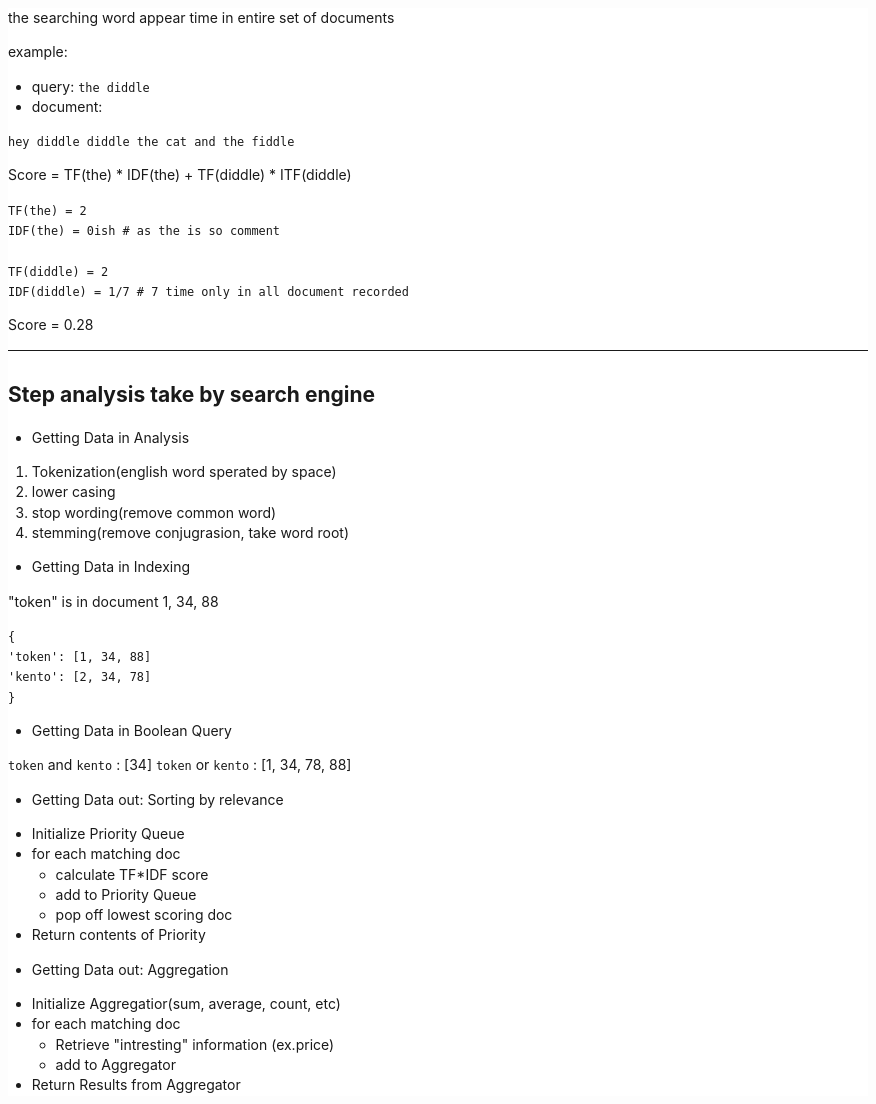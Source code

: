 the searching word appear time in entire set of documents

example:
- query: `the diddle`
- document:
```
hey diddle diddle the cat and the fiddle
```
Score = TF(the) * IDF(the) + TF(diddle) * ITF(diddle)

```
TF(the) = 2
IDF(the) = 0ish # as the is so comment

TF(diddle) = 2
IDF(diddle) = 1/7 # 7 time only in all document recorded
```

Score = 0.28

--------

## Step analysis take by search engine
* Getting Data in Analysis

1. Tokenization(english word sperated by space)
2. lower casing
3. stop wording(remove common word)
4. stemming(remove conjugrasion, take word root)

* Getting Data in Indexing

"token" is in document 1, 34, 88
```
{
'token': [1, 34, 88]
'kento': [2, 34, 78]
}
```

* Getting Data in Boolean Query

`token` and `kento` : [34]
`token` or `kento` : [1, 34, 78, 88]


* Getting Data out: Sorting by relevance

- Initialize Priority Queue
- for each matching doc
  - calculate TF*IDF score
  - add to Priority Queue
  - pop off lowest scoring doc
- Return contents of Priority

* Getting Data out: Aggregation

- Initialize Aggregatior(sum, average, count, etc)
- for each matching doc
  - Retrieve "intresting" information (ex.price)
  - add to Aggregator
- Return Results from Aggregator

